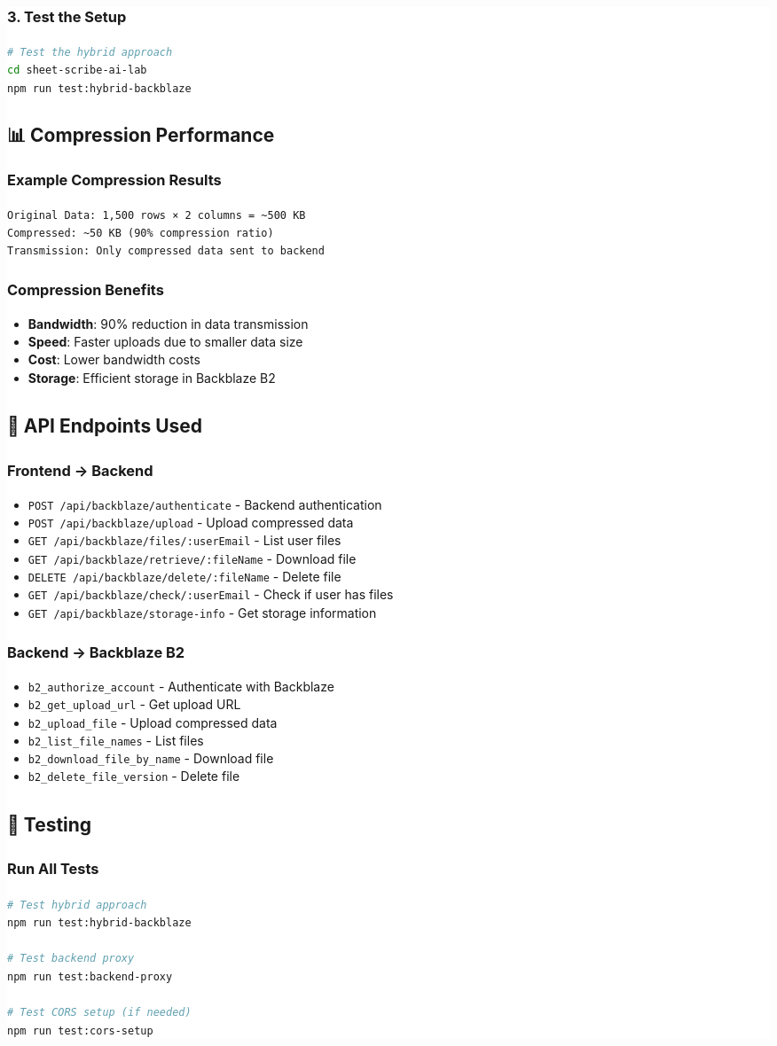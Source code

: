 ### **3. Test the Setup**

```bash
# Test the hybrid approach
cd sheet-scribe-ai-lab
npm run test:hybrid-backblaze
```

## 📊 **Compression Performance**

### **Example Compression Results**
```
Original Data: 1,500 rows × 2 columns = ~500 KB
Compressed: ~50 KB (90% compression ratio)
Transmission: Only compressed data sent to backend
```

### **Compression Benefits**
- **Bandwidth**: 90% reduction in data transmission
- **Speed**: Faster uploads due to smaller data size
- **Cost**: Lower bandwidth costs
- **Storage**: Efficient storage in Backblaze B2

## 🔄 **API Endpoints Used**

### **Frontend → Backend**
- `POST /api/backblaze/authenticate` - Backend authentication
- `POST /api/backblaze/upload` - Upload compressed data
- `GET /api/backblaze/files/:userEmail` - List user files
- `GET /api/backblaze/retrieve/:fileName` - Download file
- `DELETE /api/backblaze/delete/:fileName` - Delete file
- `GET /api/backblaze/check/:userEmail` - Check if user has files
- `GET /api/backblaze/storage-info` - Get storage information

### **Backend → Backblaze B2**
- `b2_authorize_account` - Authenticate with Backblaze
- `b2_get_upload_url` - Get upload URL
- `b2_upload_file` - Upload compressed data
- `b2_list_file_names` - List files
- `b2_download_file_by_name` - Download file
- `b2_delete_file_version` - Delete file

## 🧪 **Testing**

### **Run All Tests**
```bash
# Test hybrid approach
npm run test:hybrid-backblaze

# Test backend proxy
npm run test:backend-proxy

# Test CORS setup (if needed)
npm run test:cors-setup
```

